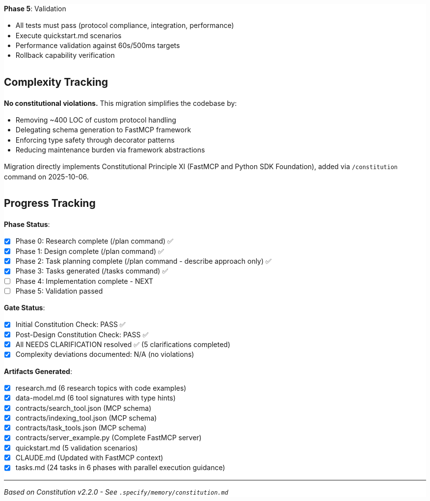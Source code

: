 **Phase 5**: Validation
- All tests must pass (protocol compliance, integration, performance)
- Execute quickstart.md scenarios
- Performance validation against 60s/500ms targets
- Rollback capability verification

## Complexity Tracking

**No constitutional violations.** This migration simplifies the codebase by:
- Removing ~400 LOC of custom protocol handling
- Delegating schema generation to FastMCP framework
- Enforcing type safety through decorator patterns
- Reducing maintenance burden via framework abstractions

Migration directly implements Constitutional Principle XI (FastMCP and Python SDK Foundation), added via `/constitution` command on 2025-10-06.

## Progress Tracking

**Phase Status**:
- [x] Phase 0: Research complete (/plan command) ✅
- [x] Phase 1: Design complete (/plan command) ✅
- [x] Phase 2: Task planning complete (/plan command - describe approach only) ✅
- [x] Phase 3: Tasks generated (/tasks command) ✅
- [ ] Phase 4: Implementation complete - NEXT
- [ ] Phase 5: Validation passed

**Gate Status**:
- [x] Initial Constitution Check: PASS ✅
- [x] Post-Design Constitution Check: PASS ✅
- [x] All NEEDS CLARIFICATION resolved ✅ (5 clarifications completed)
- [x] Complexity deviations documented: N/A (no violations)

**Artifacts Generated**:
- [x] research.md (6 research topics with code examples)
- [x] data-model.md (6 tool signatures with type hints)
- [x] contracts/search_tool.json (MCP schema)
- [x] contracts/indexing_tool.json (MCP schema)
- [x] contracts/task_tools.json (MCP schema)
- [x] contracts/server_example.py (Complete FastMCP server)
- [x] quickstart.md (5 validation scenarios)
- [x] CLAUDE.md (Updated with FastMCP context)
- [x] tasks.md (24 tasks in 6 phases with parallel execution guidance)

---
*Based on Constitution v2.2.0 - See `.specify/memory/constitution.md`*
